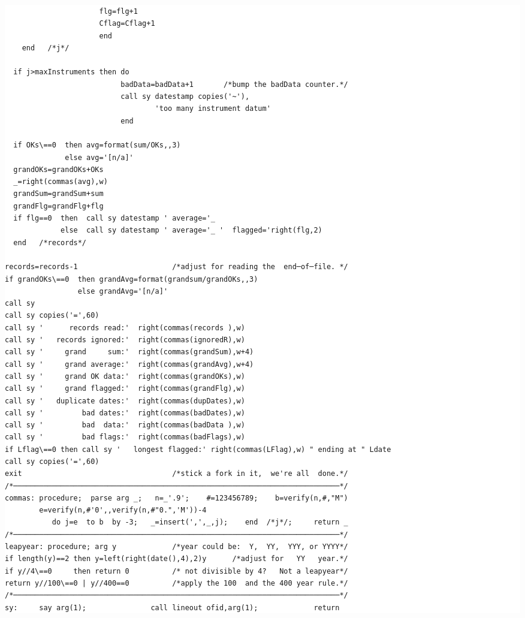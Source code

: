 ```rexx
                      flg=flg+1
                      Cflag=Cflag+1
                      end
    end   /*j*/

  if j>maxInstruments then do
                           badData=badData+1       /*bump the badData counter.*/
                           call sy datestamp copies('~'),
                                   'too many instrument datum'
                           end

  if OKs\==0  then avg=format(sum/OKs,,3)
              else avg='[n/a]'
  grandOKs=grandOKs+OKs
  _=right(commas(avg),w)
  grandSum=grandSum+sum
  grandFlg=grandFlg+flg
  if flg==0  then  call sy datestamp ' average='_
             else  call sy datestamp ' average='_ '  flagged='right(flg,2)
  end   /*records*/

records=records-1                      /*adjust for reading the  end─of─file. */
if grandOKs\==0  then grandAvg=format(grandsum/grandOKs,,3)
                 else grandAvg='[n/a]'
call sy
call sy copies('=',60)
call sy '      records read:'  right(commas(records ),w)
call sy '   records ignored:'  right(commas(ignoredR),w)
call sy '     grand     sum:'  right(commas(grandSum),w+4)
call sy '     grand average:'  right(commas(grandAvg),w+4)
call sy '     grand OK data:'  right(commas(grandOKs),w)
call sy '     grand flagged:'  right(commas(grandFlg),w)
call sy '   duplicate dates:'  right(commas(dupDates),w)
call sy '         bad dates:'  right(commas(badDates),w)
call sy '         bad  data:'  right(commas(badData ),w)
call sy '         bad flags:'  right(commas(badFlags),w)
if Lflag\==0 then call sy '   longest flagged:' right(commas(LFlag),w) " ending at " Ldate
call sy copies('=',60)
exit                                   /*stick a fork in it,  we're all  done.*/
/*────────────────────────────────────────────────────────────────────────────*/
commas: procedure;  parse arg _;   n=_'.9';    #=123456789;    b=verify(n,#,"M")
        e=verify(n,#'0',,verify(n,#"0.",'M'))-4
           do j=e  to b  by -3;   _=insert(',',_,j);    end  /*j*/;     return _
/*────────────────────────────────────────────────────────────────────────────*/
leapyear: procedure; arg y             /*year could be:  Y,  YY,  YYY, or YYYY*/
if length(y)==2 then y=left(right(date(),4),2)y      /*adjust for   YY   year.*/
if y//4\==0     then return 0          /* not divisible by 4?   Not a leapyear*/
return y//100\==0 | y//400==0          /*apply the 100  and the 400 year rule.*/
/*────────────────────────────────────────────────────────────────────────────*/
sy:     say arg(1);               call lineout ofid,arg(1);             return
```
